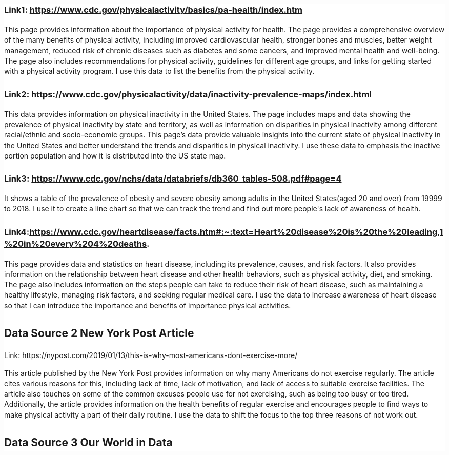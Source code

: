 ### Link1: https://www.cdc.gov/physicalactivity/basics/pa-health/index.htm

This page provides information about the importance of physical activity for health. The page provides a comprehensive overview of the many benefits of physical activity, including improved cardiovascular health, stronger bones and muscles, better weight management, reduced risk of chronic diseases such as diabetes and some cancers, and improved mental health and well-being. The page also includes recommendations for physical activity, guidelines for different age groups, and links for getting started with a physical activity program. I use this data to list the benefits from the physical activity.

### Link2: https://www.cdc.gov/physicalactivity/data/inactivity-prevalence-maps/index.html

This data provides information on physical inactivity in the United States. The page includes maps and data showing the prevalence of physical inactivity by state and territory, as well as information on disparities in physical inactivity among different racial/ethnic and socio-economic groups. This page’s data provide valuable insights into the current state of physical inactivity in the United States and better understand the trends and disparities in physical inactivity.  I use these data to emphasis the inactive portion population and how it is distributed into the US state map.

### Link3: https://www.cdc.gov/nchs/data/databriefs/db360_tables-508.pdf#page=4

It shows a table of the prevalence of obesity and severe obesity among adults in the United States(aged 20 and over) from 19999 to 2018. I use it to create a line chart so that we can track the trend and find out more people's lack of awareness of health.

### Link4:https://www.cdc.gov/heartdisease/facts.htm#:~:text=Heart%20disease%20is%20the%20leading,1%20in%20every%204%20deaths.

This page provides data and statistics on heart disease, including its prevalence, causes, and risk factors. It also provides information on the relationship between heart disease and other health behaviors, such as physical activity, diet, and smoking. The page also includes information on the steps people can take to reduce their risk of heart disease, such as maintaining a healthy lifestyle, managing risk factors, and seeking regular medical care. I use the data to increase awareness of heart disease so that I can introduce the importance and benefits of importance physical activities. 

## Data Source 2 New York Post Article

Link: https://nypost.com/2019/01/13/this-is-why-most-americans-dont-exercise-more/

This article published by the New York Post provides information on why many Americans do not exercise regularly. The article cites various reasons for this, including lack of time, lack of motivation, and lack of access to suitable exercise facilities. The article also touches on some of the common excuses people use for not exercising, such as being too busy or too tired. Additionally, the article provides information on the health benefits of regular exercise and encourages people to find ways to make physical activity a part of their daily routine. I use the data to shift the focus to the top three reasons of not work out.

## Data Source 3 Our World in Data
